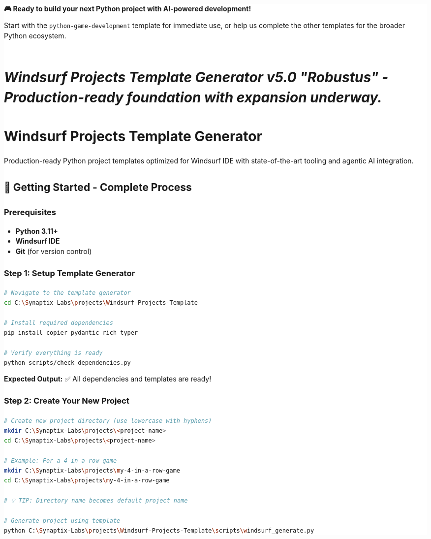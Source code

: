 
**🎮 Ready to build your next Python project with AI-powered development!**

Start with the `python-game-development` template for immediate use, or help us complete the other templates for the broader Python ecosystem.

---

*Windsurf Projects Template Generator v5.0 "Robustus" - Production-ready foundation with expansion underway.*
=======
# Windsurf Projects Template Generator

Production-ready Python project templates optimized for Windsurf IDE with state-of-the-art tooling and agentic AI integration.

## 🚀 Getting Started - Complete Process

### Prerequisites
- **Python 3.11+** 
- **Windsurf IDE**
- **Git** (for version control)

### Step 1: Setup Template Generator

```bash
# Navigate to the template generator
cd C:\Synaptix-Labs\projects\Windsurf-Projects-Template

# Install required dependencies
pip install copier pydantic rich typer

# Verify everything is ready
python scripts/check_dependencies.py
```

**Expected Output:** ✅ All dependencies and templates are ready!

### Step 2: Create Your New Project

```bash
# Create new project directory (use lowercase with hyphens)
mkdir C:\Synaptix-Labs\projects\<project-name>
cd C:\Synaptix-Labs\projects\<project-name>

# Example: For a 4-in-a-row game
mkdir C:\Synaptix-Labs\projects\my-4-in-a-row-game
cd C:\Synaptix-Labs\projects\my-4-in-a-row-game

# 💡 TIP: Directory name becomes default project name

# Generate project using template
python C:\Synaptix-Labs\projects\Windsurf-Projects-Template\scripts\windsurf_generate.py
```

